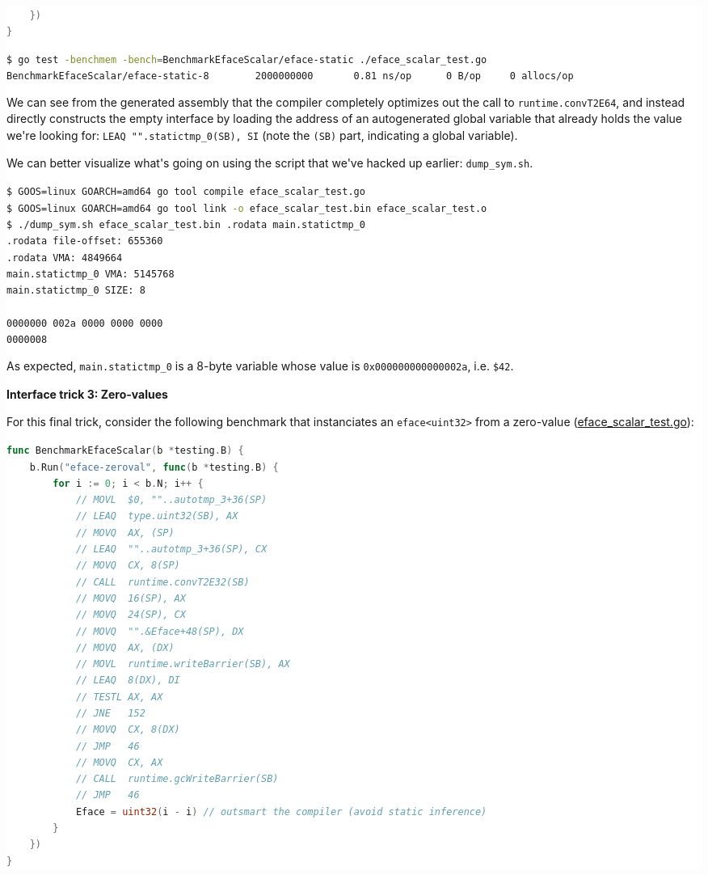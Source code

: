 ```go
    })
}
```

```bash
$ go test -benchmem -bench=BenchmarkEfaceScalar/eface-static ./eface_scalar_test.go
BenchmarkEfaceScalar/eface-static-8        2000000000       0.81 ns/op      0 B/op     0 allocs/op
```

We can see from the generated assembly that the compiler completely optimizes out the call to `runtime.convT2E64`, and instead directly constructs the empty interface by loading the address of an autogenerated global variable that already holds the value we're looking for: `LEAQ "".statictmp_0(SB), SI` \(note the `(SB)` part, indicating a global variable\).

We can better visualize what's going on using the script that we've hacked up earlier: `dump_sym.sh`.

```bash
$ GOOS=linux GOARCH=amd64 go tool compile eface_scalar_test.go
$ GOOS=linux GOARCH=amd64 go tool link -o eface_scalar_test.bin eface_scalar_test.o
$ ./dump_sym.sh eface_scalar_test.bin .rodata main.statictmp_0
.rodata file-offset: 655360
.rodata VMA: 4849664
main.statictmp_0 VMA: 5145768
main.statictmp_0 SIZE: 8

0000000 002a 0000 0000 0000                    
0000008
```

As expected, `main.statictmp_0` is a 8-byte variable whose value is `0x000000000000002a`, i.e. `$42`.

**Interface trick 3: Zero-values**

For this final trick, consider the following benchmark that instanciates an `eface<uint32>` from a zero-value \([eface\_scalar\_test.go](https://github.com/teh-cmc/go-internals/tree/27fcccf8e8ba6a009989ac199f57d2502e867b8c/chapter2_interfaces/eface_scalar_test.go)\):

```go
func BenchmarkEfaceScalar(b *testing.B) {
    b.Run("eface-zeroval", func(b *testing.B) {
        for i := 0; i < b.N; i++ {
            // MOVL  $0, ""..autotmp_3+36(SP)
            // LEAQ  type.uint32(SB), AX
            // MOVQ  AX, (SP)
            // LEAQ  ""..autotmp_3+36(SP), CX
            // MOVQ  CX, 8(SP)
            // CALL  runtime.convT2E32(SB)
            // MOVQ  16(SP), AX
            // MOVQ  24(SP), CX
            // MOVQ  "".&Eface+48(SP), DX
            // MOVQ  AX, (DX)
            // MOVL  runtime.writeBarrier(SB), AX
            // LEAQ  8(DX), DI
            // TESTL AX, AX
            // JNE   152
            // MOVQ  CX, 8(DX)
            // JMP   46
            // MOVQ  CX, AX
            // CALL  runtime.gcWriteBarrier(SB)
            // JMP   46
            Eface = uint32(i - i) // outsmart the compiler (avoid static inference)
        }
    })
}
```
